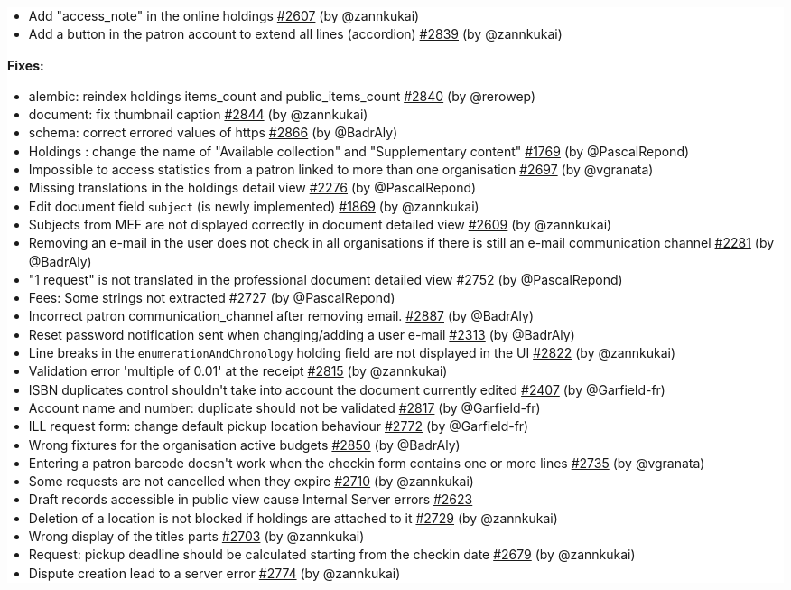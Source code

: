 * Add "access_note" in the online holdings [\#2607](https://github.com/rero/rero-ils/issues/2607) (by @zannkukai)
* Add a button in the patron account to extend all lines (accordion) [\#2839](https://github.com/rero/rero-ils/issues/2839) (by @zannkukai)

**Fixes:**
* alembic: reindex holdings items_count and public_items_count [\#2840](https://github.com/rero/rero-ils/pull/2840) (by @rerowep)
* document: fix thumbnail caption [\#2844](https://github.com/rero/rero-ils/pull/2844) (by @zannkukai)
* schema: correct errored values of https [\#2866](https://github.com/rero/rero-ils/pull/2866) (by @BadrAly)
* Holdings : change the name of "Available collection" and "Supplementary content" [\#1769](https://github.com/rero/rero-ils/issues/1769) (by @PascalRepond)
* Impossible to access statistics from a patron linked to more than one organisation [\#2697](https://github.com/rero/rero-ils/issues/2697) (by @vgranata)
* Missing translations in the holdings detail view [\#2276](https://github.com/rero/rero-ils/issues/2276) (by @PascalRepond)
* Edit document field `subject` (is newly implemented) [\#1869](https://github.com/rero/rero-ils/issues/1869) (by @zannkukai)
* Subjects from MEF are not displayed correctly in document detailed view [\#2609](https://github.com/rero/rero-ils/issues/2609) (by @zannkukai)
* Removing an e-mail in the user does not check in all organisations if there is still an e-mail communication channel [\#2281](https://github.com/rero/rero-ils/issues/2281) (by @BadrAly)
* "1 request" is not translated in the professional document detailed view [\#2752](https://github.com/rero/rero-ils/issues/2752) (by @PascalRepond)
* Fees: Some strings not extracted  [\#2727](https://github.com/rero/rero-ils/issues/2727) (by @PascalRepond)
* Incorrect patron communication_channel after removing email. [\#2887](https://github.com/rero/rero-ils/issues/2887) (by @BadrAly)
* Reset password notification sent when changing/adding a user e-mail [\#2313](https://github.com/rero/rero-ils/issues/2313) (by @BadrAly)
* Line breaks in the `enumerationAndChronology` holding field are not displayed in the UI [\#2822](https://github.com/rero/rero-ils/issues/2822) (by @zannkukai)
* Validation error 'multiple of 0.01' at the receipt [\#2815](https://github.com/rero/rero-ils/issues/2815) (by @zannkukai)
* ISBN duplicates control shouldn't take into account the document currently edited [\#2407](https://github.com/rero/rero-ils/issues/2407) (by @Garfield-fr)
* Account name and number: duplicate should not be validated [\#2817](https://github.com/rero/rero-ils/issues/2817) (by @Garfield-fr)
* ILL request form: change default pickup location behaviour [\#2772](https://github.com/rero/rero-ils/issues/2772) (by @Garfield-fr)
* Wrong fixtures for the organisation active budgets [\#2850](https://github.com/rero/rero-ils/issues/2850) (by @BadrAly)
* Entering a patron barcode doesn't work when the checkin form contains one or more lines [\#2735](https://github.com/rero/rero-ils/issues/2735) (by @vgranata)
* Some requests are not cancelled when they expire [\#2710](https://github.com/rero/rero-ils/issues/2710) (by @zannkukai)
* Draft records accessible in public view cause Internal Server errors [\#2623](https://github.com/rero/rero-ils/issues/2623)
* Deletion of a location is not blocked if holdings are attached to it [\#2729](https://github.com/rero/rero-ils/issues/2729) (by @zannkukai)
* Wrong display of the titles parts [\#2703](https://github.com/rero/rero-ils/issues/2703) (by @zannkukai)
* Request: pickup deadline should be calculated starting from the checkin date [\#2679](https://github.com/rero/rero-ils/issues/2679) (by @zannkukai)
* Dispute creation lead to a server error [\#2774](https://github.com/rero/rero-ils/issues/2774) (by @zannkukai)

